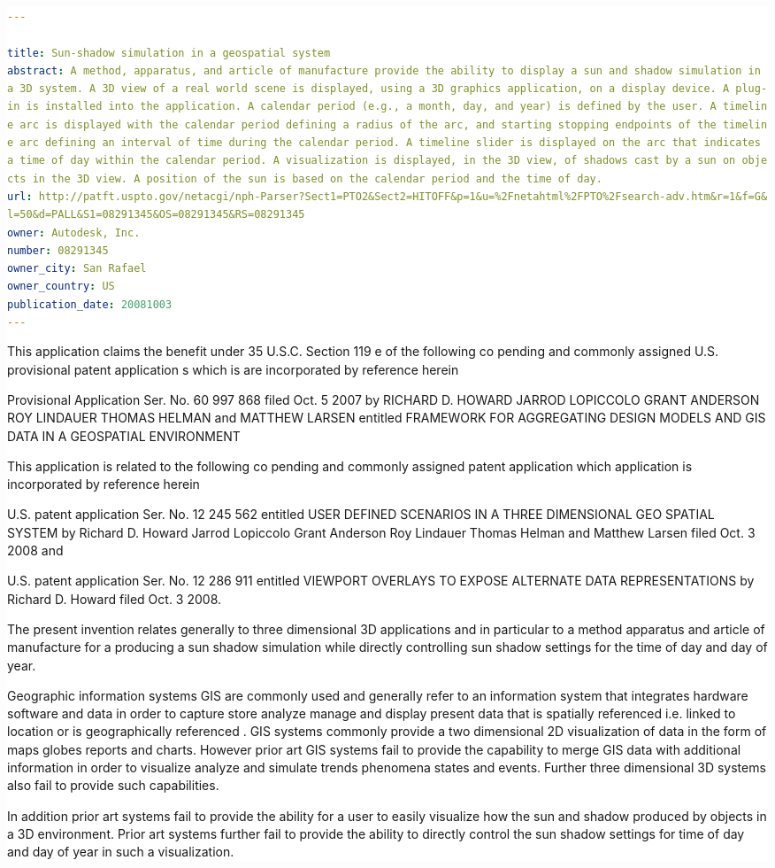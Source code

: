 ```yaml
---

title: Sun-shadow simulation in a geospatial system
abstract: A method, apparatus, and article of manufacture provide the ability to display a sun and shadow simulation in a 3D system. A 3D view of a real world scene is displayed, using a 3D graphics application, on a display device. A plug-in is installed into the application. A calendar period (e.g., a month, day, and year) is defined by the user. A timeline arc is displayed with the calendar period defining a radius of the arc, and starting stopping endpoints of the timeline arc defining an interval of time during the calendar period. A timeline slider is displayed on the arc that indicates a time of day within the calendar period. A visualization is displayed, in the 3D view, of shadows cast by a sun on objects in the 3D view. A position of the sun is based on the calendar period and the time of day.
url: http://patft.uspto.gov/netacgi/nph-Parser?Sect1=PTO2&Sect2=HITOFF&p=1&u=%2Fnetahtml%2FPTO%2Fsearch-adv.htm&r=1&f=G&l=50&d=PALL&S1=08291345&OS=08291345&RS=08291345
owner: Autodesk, Inc.
number: 08291345
owner_city: San Rafael
owner_country: US
publication_date: 20081003
---
```

This application claims the benefit under 35 U.S.C. Section 119 e of the following co pending and commonly assigned U.S. provisional patent application s which is are incorporated by reference herein 

Provisional Application Ser. No. 60 997 868 filed Oct. 5 2007 by RICHARD D. HOWARD JARROD LOPICCOLO GRANT ANDERSON ROY LINDAUER THOMAS HELMAN and MATTHEW LARSEN entitled FRAMEWORK FOR AGGREGATING DESIGN MODELS AND GIS DATA IN A GEOSPATIAL ENVIRONMENT 

This application is related to the following co pending and commonly assigned patent application which application is incorporated by reference herein 

U.S. patent application Ser. No. 12 245 562 entitled USER DEFINED SCENARIOS IN A THREE DIMENSIONAL GEO SPATIAL SYSTEM by Richard D. Howard Jarrod Lopiccolo Grant Anderson Roy Lindauer Thomas Helman and Matthew Larsen filed Oct. 3 2008 and

U.S. patent application Ser. No. 12 286 911 entitled VIEWPORT OVERLAYS TO EXPOSE ALTERNATE DATA REPRESENTATIONS by Richard D. Howard filed Oct. 3 2008.

The present invention relates generally to three dimensional 3D applications and in particular to a method apparatus and article of manufacture for a producing a sun shadow simulation while directly controlling sun shadow settings for the time of day and day of year.

Geographic information systems GIS are commonly used and generally refer to an information system that integrates hardware software and data in order to capture store analyze manage and display present data that is spatially referenced i.e. linked to location or is geographically referenced . GIS systems commonly provide a two dimensional 2D visualization of data in the form of maps globes reports and charts. However prior art GIS systems fail to provide the capability to merge GIS data with additional information in order to visualize analyze and simulate trends phenomena states and events. Further three dimensional 3D systems also fail to provide such capabilities.

In addition prior art systems fail to provide the ability for a user to easily visualize how the sun and shadow produced by objects in a 3D environment. Prior art systems further fail to provide the ability to directly control the sun shadow settings for time of day and day of year in such a visualization.

